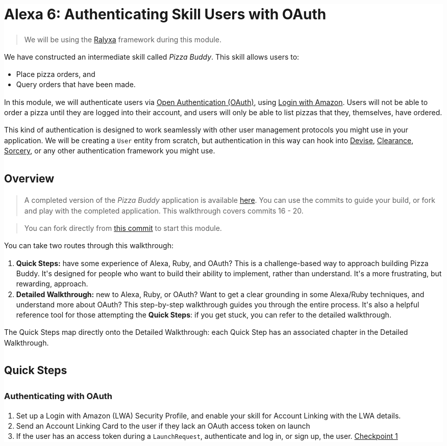 # Alexa 6: Authenticating Skill Users with OAuth

> We will be using the [Ralyxa](https://github.com/sjmog/ralyxa) framework during this module.

We have constructed an intermediate skill called _Pizza Buddy_. This skill allows users to:

- Place pizza orders, and
- Query orders that have been made.

In this module, we will authenticate users via [Open Authentication (OAuth)](https://aaronparecki.com/oauth-2-simplified/), using [Login with Amazon](http://login.amazon.com/). Users will not be able to order a pizza until they are logged into their account, and users will only be able to list pizzas that they, themselves, have ordered.

This kind of authentication is designed to work seamlessly with other user management protocols you might use in your application. We will be creating a `User` entity from scratch, but authentication in this way can hook into [Devise](https://github.com/plataformatec/devise), [Clearance](https://github.com/thoughtbot/clearance), [Sorcery](https://github.com/NoamB/sorcery), or any other authentication framework you might use.

## Overview

> A completed version of the _Pizza Buddy_ application is available [here](https://github.com/sjmog/pizza_buddy). You can use the commits to guide your build, or fork and play with the completed application. This walkthrough covers commits 16 - 20.

> You can fork directly from [this commit](https://github.com/sjmog/pizza_buddy/commit/ac5a67287562710c75e19d3f2e28f89b860aab57) to start this module.

You can take two routes through this walkthrough:

1. **Quick Steps:** have some experience of Alexa, Ruby, and OAuth? This is a challenge-based way to approach building Pizza Buddy. It's designed for people who want to build their ability to implement, rather than understand. It's a more frustrating, but rewarding, approach.
2. **Detailed Walkthrough:** new to Alexa, Ruby, or OAuth? Want to get a clear grounding in some Alexa/Ruby techniques, and understand more about OAuth? This step-by-step walkthrough guides you through the entire process. It's also a helpful reference tool for those attempting the **Quick Steps**: if you get stuck, you can refer to the detailed walkthrough.

The Quick Steps map directly onto the Detailed Walkthrough: each Quick Step has an associated chapter in the Detailed Walkthrough.

## Quick Steps

### Authenticating with OAuth

1. Set up a Login with Amazon (LWA) Security Profile, and enable your skill for Account Linking with the LWA details.
2. Send an Account Linking Card to the user if they lack an OAuth access token on launch
3. If the user has an access token during a `LaunchRequest`, authenticate and log in, or sign up, the user. [Checkpoint 1](https://github.com/sjmog/pizza_buddy/commit/3ab1c24bfddbbcc9885882dcd7a54d0e2ab7a41f)
